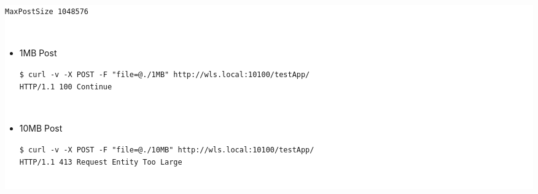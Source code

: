 ```
MaxPostSize 1048576
```

<br>

* 1MB Post

  ```shell
  $ curl -v -X POST -F "file=@./1MB" http://wls.local:10100/testApp/
  HTTP/1.1 100 Continue
  ```

<br>

* 10MB Post

  ```shell
  $ curl -v -X POST -F "file=@./10MB" http://wls.local:10100/testApp/
  HTTP/1.1 413 Request Entity Too Large
  ```

<br>


